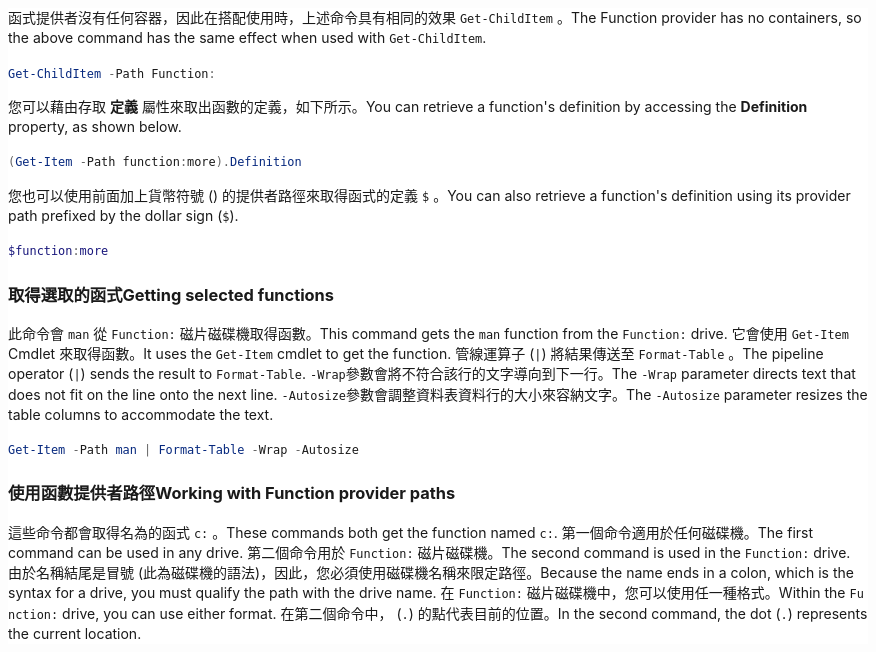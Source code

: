<span data-ttu-id="7a6b9-145">函式提供者沒有任何容器，因此在搭配使用時，上述命令具有相同的效果 `Get-ChildItem` 。</span><span class="sxs-lookup"><span data-stu-id="7a6b9-145">The Function provider has no containers, so the above command has the same effect when used with `Get-ChildItem`.</span></span>

```powershell
Get-ChildItem -Path Function:
```

<span data-ttu-id="7a6b9-146">您可以藉由存取 **定義** 屬性來取出函數的定義，如下所示。</span><span class="sxs-lookup"><span data-stu-id="7a6b9-146">You can retrieve a function's definition by accessing the **Definition** property, as shown below.</span></span>

```powershell
(Get-Item -Path function:more).Definition
```

<span data-ttu-id="7a6b9-147">您也可以使用前面加上貨幣符號 () 的提供者路徑來取得函式的定義 `$` 。</span><span class="sxs-lookup"><span data-stu-id="7a6b9-147">You can also retrieve a function's definition using its provider path prefixed by the dollar sign (`$`).</span></span>

```powershell
$function:more
```

### <a name="getting-selected-functions"></a><span data-ttu-id="7a6b9-148">取得選取的函式</span><span class="sxs-lookup"><span data-stu-id="7a6b9-148">Getting selected functions</span></span>

<span data-ttu-id="7a6b9-149">此命令會 `man` 從 `Function:` 磁片磁碟機取得函數。</span><span class="sxs-lookup"><span data-stu-id="7a6b9-149">This command gets the `man` function from the `Function:` drive.</span></span> <span data-ttu-id="7a6b9-150">它會使用 `Get-Item` Cmdlet 來取得函數。</span><span class="sxs-lookup"><span data-stu-id="7a6b9-150">It uses the `Get-Item` cmdlet to get the function.</span></span> <span data-ttu-id="7a6b9-151">管線運算子 (`|`) 將結果傳送至 `Format-Table` 。</span><span class="sxs-lookup"><span data-stu-id="7a6b9-151">The pipeline operator (`|`) sends the result to `Format-Table`.</span></span> <span data-ttu-id="7a6b9-152">`-Wrap`參數會將不符合該行的文字導向到下一行。</span><span class="sxs-lookup"><span data-stu-id="7a6b9-152">The `-Wrap` parameter directs text that does not fit on the line onto the next line.</span></span> <span data-ttu-id="7a6b9-153">`-Autosize`參數會調整資料表資料行的大小來容納文字。</span><span class="sxs-lookup"><span data-stu-id="7a6b9-153">The `-Autosize` parameter resizes the table columns to accommodate the text.</span></span>

```powershell
Get-Item -Path man | Format-Table -Wrap -Autosize
```

### <a name="working-with-function-provider-paths"></a><span data-ttu-id="7a6b9-154">使用函數提供者路徑</span><span class="sxs-lookup"><span data-stu-id="7a6b9-154">Working with Function provider paths</span></span>

<span data-ttu-id="7a6b9-155">這些命令都會取得名為的函式 `c:` 。</span><span class="sxs-lookup"><span data-stu-id="7a6b9-155">These commands both get the function named `c:`.</span></span> <span data-ttu-id="7a6b9-156">第一個命令適用於任何磁碟機。</span><span class="sxs-lookup"><span data-stu-id="7a6b9-156">The first command can be used in any drive.</span></span> <span data-ttu-id="7a6b9-157">第二個命令用於 `Function:` 磁片磁碟機。</span><span class="sxs-lookup"><span data-stu-id="7a6b9-157">The second command is used in the `Function:` drive.</span></span> <span data-ttu-id="7a6b9-158">由於名稱結尾是冒號 (此為磁碟機的語法)，因此，您必須使用磁碟機名稱來限定路徑。</span><span class="sxs-lookup"><span data-stu-id="7a6b9-158">Because the name ends in a colon, which is the syntax for a drive, you must qualify the path with the drive name.</span></span> <span data-ttu-id="7a6b9-159">在 `Function:` 磁片磁碟機中，您可以使用任一種格式。</span><span class="sxs-lookup"><span data-stu-id="7a6b9-159">Within the `Function:` drive, you can use either format.</span></span> <span data-ttu-id="7a6b9-160">在第二個命令中， (`.`) 的點代表目前的位置。</span><span class="sxs-lookup"><span data-stu-id="7a6b9-160">In the second command, the dot (`.`) represents the current location.</span></span>

